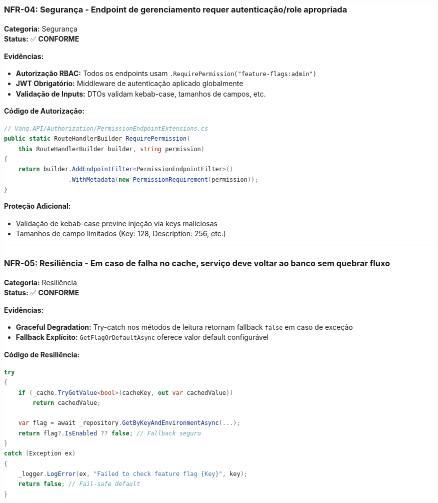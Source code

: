 
### NFR-04: Segurança - Endpoint de gerenciamento requer autenticação/role apropriada
**Categoria:** Segurança  
**Status:** ✅ **CONFORME**

**Evidências:**
- **Autorização RBAC:** Todos os endpoints usam `.RequirePermission("feature-flags:admin")`
- **JWT Obrigatório:** Middleware de autenticação aplicado globalmente
- **Validação de Inputs:** DTOs validam kebab-case, tamanhos de campos, etc.

**Código de Autorização:**
```csharp
// Vanq.API/Authorization/PermissionEndpointExtensions.cs
public static RouteHandlerBuilder RequirePermission(
    this RouteHandlerBuilder builder, string permission)
{
    return builder.AddEndpointFilter<PermissionEndpointFilter>()
                  .WithMetadata(new PermissionRequirement(permission));
}
```

**Proteção Adicional:**
- Validação de kebab-case previne injeção via keys maliciosas
- Tamanhos de campo limitados (Key: 128, Description: 256, etc.)

---

### NFR-05: Resiliência - Em caso de falha no cache, serviço deve voltar ao banco sem quebrar fluxo
**Categoria:** Resiliência  
**Status:** ✅ **CONFORME**

**Evidências:**
- **Graceful Degradation:** Try-catch nos métodos de leitura retornam fallback `false` em caso de exceção
- **Fallback Explícito:** `GetFlagOrDefaultAsync` oferece valor default configurável

**Código de Resiliência:**
```csharp
try
{
    if (_cache.TryGetValue<bool>(cacheKey, out var cachedValue))
        return cachedValue;
    
    var flag = await _repository.GetByKeyAndEnvironmentAsync(...);
    return flag?.IsEnabled ?? false; // Fallback seguro
}
catch (Exception ex)
{
    _logger.LogError(ex, "Failed to check feature flag {Key}", key);
    return false; // Fail-safe default
}
```
